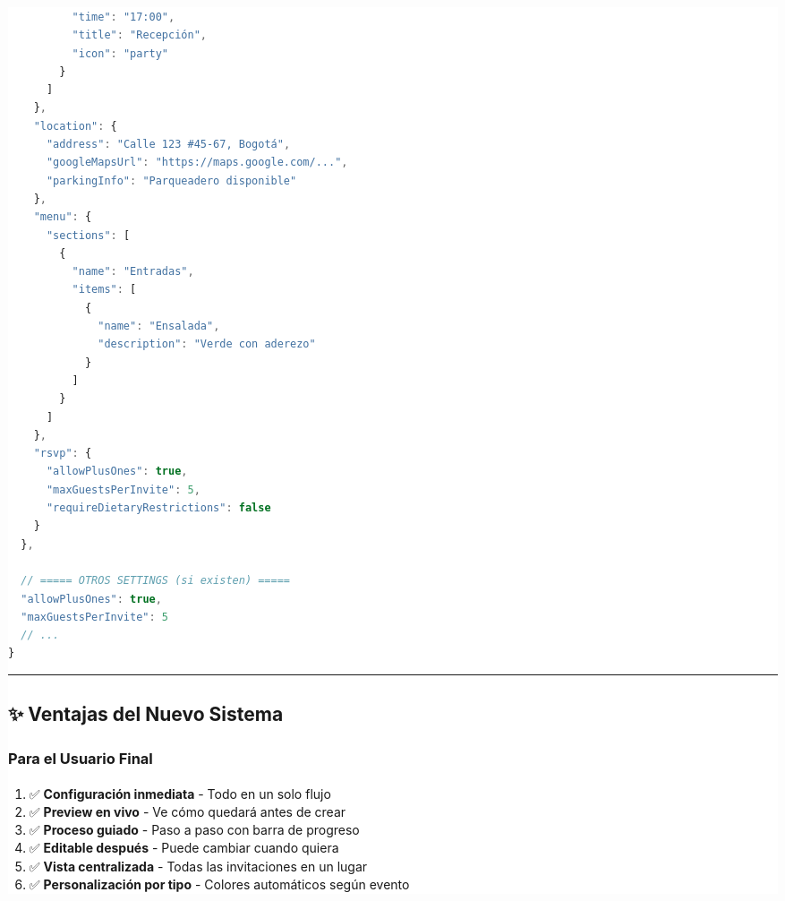 ```typescript
          "time": "17:00",
          "title": "Recepción",
          "icon": "party"
        }
      ]
    },
    "location": {
      "address": "Calle 123 #45-67, Bogotá",
      "googleMapsUrl": "https://maps.google.com/...",
      "parkingInfo": "Parqueadero disponible"
    },
    "menu": {
      "sections": [
        {
          "name": "Entradas",
          "items": [
            {
              "name": "Ensalada",
              "description": "Verde con aderezo"
            }
          ]
        }
      ]
    },
    "rsvp": {
      "allowPlusOnes": true,
      "maxGuestsPerInvite": 5,
      "requireDietaryRestrictions": false
    }
  },

  // ===== OTROS SETTINGS (si existen) =====
  "allowPlusOnes": true,
  "maxGuestsPerInvite": 5
  // ...
}
```

---

## ✨ Ventajas del Nuevo Sistema

### **Para el Usuario Final**
1. ✅ **Configuración inmediata** - Todo en un solo flujo
2. ✅ **Preview en vivo** - Ve cómo quedará antes de crear
3. ✅ **Proceso guiado** - Paso a paso con barra de progreso
4. ✅ **Editable después** - Puede cambiar cuando quiera
5. ✅ **Vista centralizada** - Todas las invitaciones en un lugar
6. ✅ **Personalización por tipo** - Colores automáticos según evento
